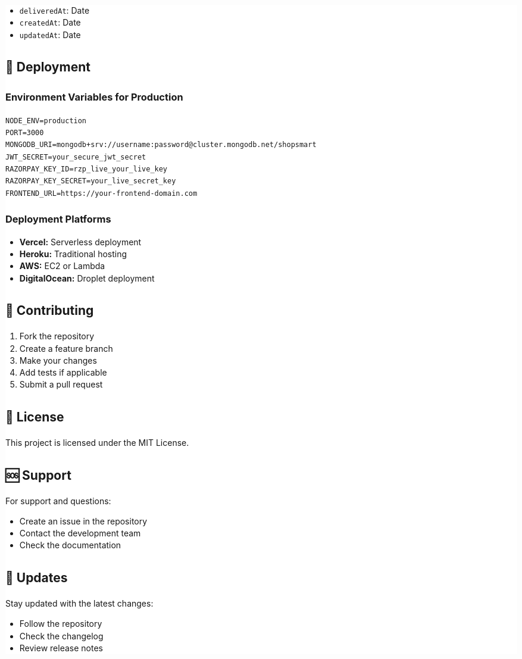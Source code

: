 - `deliveredAt`: Date
- `createdAt`: Date
- `updatedAt`: Date

## 🚀 Deployment

### Environment Variables for Production
```env
NODE_ENV=production
PORT=3000
MONGODB_URI=mongodb+srv://username:password@cluster.mongodb.net/shopsmart
JWT_SECRET=your_secure_jwt_secret
RAZORPAY_KEY_ID=rzp_live_your_live_key
RAZORPAY_KEY_SECRET=your_live_secret_key
FRONTEND_URL=https://your-frontend-domain.com
```

### Deployment Platforms
- **Vercel:** Serverless deployment
- **Heroku:** Traditional hosting
- **AWS:** EC2 or Lambda
- **DigitalOcean:** Droplet deployment

## 🤝 Contributing

1. Fork the repository
2. Create a feature branch
3. Make your changes
4. Add tests if applicable
5. Submit a pull request

## 📝 License

This project is licensed under the MIT License.

## 🆘 Support

For support and questions:
- Create an issue in the repository
- Contact the development team
- Check the documentation

## 🔄 Updates

Stay updated with the latest changes:
- Follow the repository
- Check the changelog
- Review release notes
